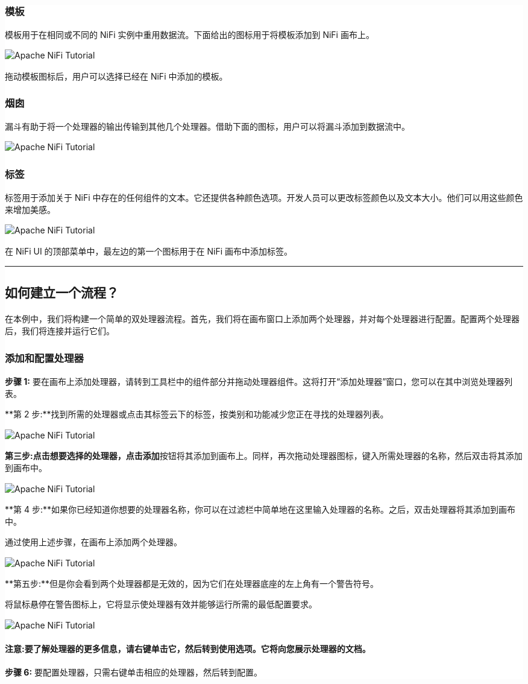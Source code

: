 ### 模板

模板用于在相同或不同的 NiFi 实例中重用数据流。下面给出的图标用于将模板添加到 NiFi 画布上。

![Apache NiFi Tutorial](../Images/c663b529710fc1fd509e455e1aeb6400.png)

拖动模板图标后，用户可以选择已经在 NiFi 中添加的模板。

### 烟囱

漏斗有助于将一个处理器的输出传输到其他几个处理器。借助下面的图标，用户可以将漏斗添加到数据流中。

![Apache NiFi Tutorial](../Images/8c1c11d5b714bacdef5c4af06d0f2d8b.png)

### 标签

标签用于添加关于 NiFi 中存在的任何组件的文本。它还提供各种颜色选项。开发人员可以更改标签颜色以及文本大小。他们可以用这些颜色来增加美感。

![Apache NiFi Tutorial](../Images/81323f458ef8d7b51eb9ae9fb32b53c8.png)

在 NiFi UI 的顶部菜单中，最左边的第一个图标用于在 NiFi 画布中添加标签。

* * *

## 如何建立一个流程？

在本例中，我们将构建一个简单的双处理器流程。首先，我们将在画布窗口上添加两个处理器，并对每个处理器进行配置。配置两个处理器后，我们将连接并运行它们。

### 添加和配置处理器

**步骤 1:** 要在画布上添加处理器，请转到工具栏中的组件部分并拖动处理器组件。这将打开“添加处理器”窗口，您可以在其中浏览处理器列表。

**第 2 步:**找到所需的处理器或点击其标签云下的标签，按类别和功能减少您正在寻找的处理器列表。

![Apache NiFi Tutorial](../Images/ad57b67d7d90ad79fa0501b6c5378b9a.png)

**第三步:**点击想要选择的处理器，点击**添加**按钮将其添加到画布上。同样，再次拖动处理器图标，键入所需处理器的名称，然后双击将其添加到画布中。

![Apache NiFi Tutorial](../Images/18d8ccbc086344d8c749fe9594f73e87.png)

**第 4 步:**如果你已经知道你想要的处理器名称，你可以在过滤栏中简单地在这里输入处理器的名称。之后，双击处理器将其添加到画布中。

通过使用上述步骤，在画布上添加两个处理器。

![Apache NiFi Tutorial](../Images/21e77950e35a68a89bb8aa44fc69a3ef.png)

**第五步:**但是你会看到两个处理器都是无效的，因为它们在处理器底座的左上角有一个警告符号。

将鼠标悬停在警告图标上，它将显示使处理器有效并能够运行所需的最低配置要求。

![Apache NiFi Tutorial](../Images/667792514a71ae4ca843a37eaf4fceb4.png)

#### 注意:要了解处理器的更多信息，请右键单击它，然后转到使用选项。它将向您展示处理器的文档。

**步骤 6:** 要配置处理器，只需右键单击相应的处理器，然后转到配置。

